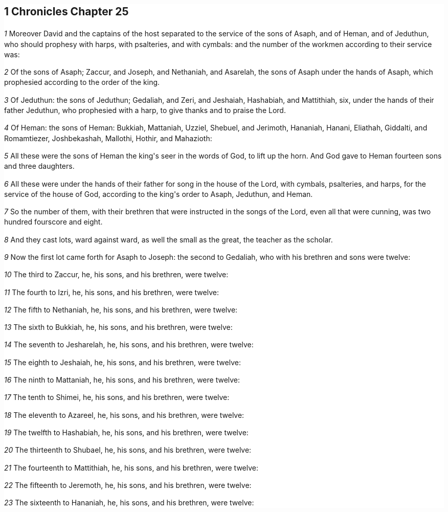 
## 1 Chronicles Chapter 25

*1* Moreover David and the captains of the host separated to the service of the sons of Asaph, and of Heman, and of Jeduthun, who should prophesy with harps, with psalteries, and with cymbals: and the number of the workmen according to their service was:

*2* Of the sons of Asaph; Zaccur, and Joseph, and Nethaniah, and Asarelah, the sons of Asaph under the hands of Asaph, which prophesied according to the order of the king.

*3* Of Jeduthun: the sons of Jeduthun; Gedaliah, and Zeri, and Jeshaiah, Hashabiah, and Mattithiah, six, under the hands of their father Jeduthun, who prophesied with a harp, to give thanks and to praise the Lord.

*4* Of Heman: the sons of Heman: Bukkiah, Mattaniah, Uzziel, Shebuel, and Jerimoth, Hananiah, Hanani, Eliathah, Giddalti, and Romamtiezer, Joshbekashah, Mallothi, Hothir, and Mahazioth:

*5* All these were the sons of Heman the king's seer in the words of God, to lift up the horn. And God gave to Heman fourteen sons and three daughters.

*6* All these were under the hands of their father for song in the house of the Lord, with cymbals, psalteries, and harps, for the service of the house of God, according to the king's order to Asaph, Jeduthun, and Heman.

*7* So the number of them, with their brethren that were instructed in the songs of the Lord, even all that were cunning, was two hundred fourscore and eight.

*8* And they cast lots, ward against ward, as well the small as the great, the teacher as the scholar.

*9* Now the first lot came forth for Asaph to Joseph: the second to Gedaliah, who with his brethren and sons were twelve:

*10* The third to Zaccur, he, his sons, and his brethren, were twelve:

*11* The fourth to Izri, he, his sons, and his brethren, were twelve:

*12* The fifth to Nethaniah, he, his sons, and his brethren, were twelve:

*13* The sixth to Bukkiah, he, his sons, and his brethren, were twelve:

*14* The seventh to Jesharelah, he, his sons, and his brethren, were twelve:

*15* The eighth to Jeshaiah, he, his sons, and his brethren, were twelve:

*16* The ninth to Mattaniah, he, his sons, and his brethren, were twelve:

*17* The tenth to Shimei, he, his sons, and his brethren, were twelve:

*18* The eleventh to Azareel, he, his sons, and his brethren, were twelve:

*19* The twelfth to Hashabiah, he, his sons, and his brethren, were twelve:

*20* The thirteenth to Shubael, he, his sons, and his brethren, were twelve:

*21* The fourteenth to Mattithiah, he, his sons, and his brethren, were twelve:

*22* The fifteenth to Jeremoth, he, his sons, and his brethren, were twelve:

*23* The sixteenth to Hananiah, he, his sons, and his brethren, were twelve:
